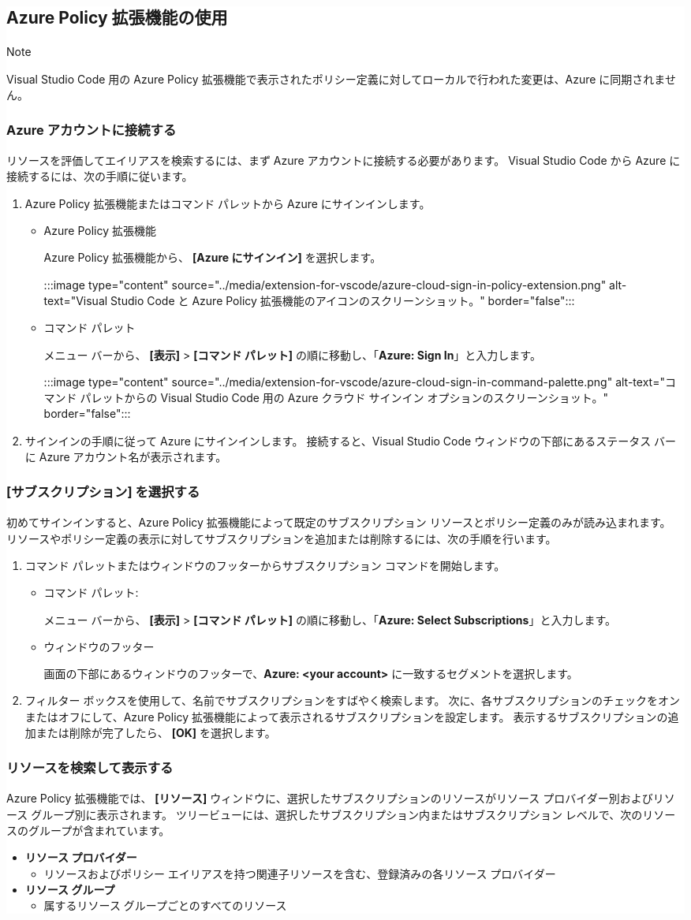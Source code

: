 ## <a name="using-the-policy-extension"></a>Azure Policy 拡張機能の使用

> [!NOTE]
> Visual Studio Code 用の Azure Policy 拡張機能で表示されたポリシー定義に対してローカルで行われた変更は、Azure に同期されません。

### <a name="connect-to-an-azure-account"></a>Azure アカウントに接続する

リソースを評価してエイリアスを検索するには、まず Azure アカウントに接続する必要があります。 Visual Studio Code から Azure に接続するには、次の手順に従います。

1. Azure Policy 拡張機能またはコマンド パレットから Azure にサインインします。

   - Azure Policy 拡張機能

     Azure Policy 拡張機能から、 **[Azure にサインイン]** を選択します。

     :::image type="content" source="../media/extension-for-vscode/azure-cloud-sign-in-policy-extension.png" alt-text="Visual Studio Code と Azure Policy 拡張機能のアイコンのスクリーンショット。" border="false":::

   - コマンド パレット

     メニュー バーから、 **[表示]**  >  **[コマンド パレット]** の順に移動し、「**Azure: Sign In**」と入力します。

     :::image type="content" source="../media/extension-for-vscode/azure-cloud-sign-in-command-palette.png" alt-text="コマンド パレットからの Visual Studio Code 用の Azure クラウド サインイン オプションのスクリーンショット。" border="false":::

1. サインインの手順に従って Azure にサインインします。 接続すると、Visual Studio Code ウィンドウの下部にあるステータス バーに Azure アカウント名が表示されます。

### <a name="select-subscriptions"></a>[サブスクリプション] を選択する

初めてサインインすると、Azure Policy 拡張機能によって既定のサブスクリプション リソースとポリシー定義のみが読み込まれます。 リソースやポリシー定義の表示に対してサブスクリプションを追加または削除するには、次の手順を行います。

1. コマンド パレットまたはウィンドウのフッターからサブスクリプション コマンドを開始します。

   - コマンド パレット:

     メニュー バーから、 **[表示]** > **[コマンド パレット]** の順に移動し、「**Azure: Select Subscriptions**」と入力します。

   - ウィンドウのフッター

     画面の下部にあるウィンドウのフッターで、**Azure: \<your account\>** に一致するセグメントを選択します。

1. フィルター ボックスを使用して、名前でサブスクリプションをすばやく検索します。 次に、各サブスクリプションのチェックをオンまたはオフにして、Azure Policy 拡張機能によって表示されるサブスクリプションを設定します。 表示するサブスクリプションの追加または削除が完了したら、 **[OK]** を選択します。

### <a name="search-for-and-view-resources"></a>リソースを検索して表示する

Azure Policy 拡張機能では、 **[リソース]** ウィンドウに、選択したサブスクリプションのリソースがリソース プロバイダー別およびリソース グループ別に表示されます。 ツリービューには、選択したサブスクリプション内またはサブスクリプション レベルで、次のリソースのグループが含まれています。

- **リソース プロバイダー**
  - リソースおよびポリシー エイリアスを持つ関連子リソースを含む、登録済みの各リソース プロバイダー
- **リソース グループ**
  - 属するリソース グループごとのすべてのリソース
